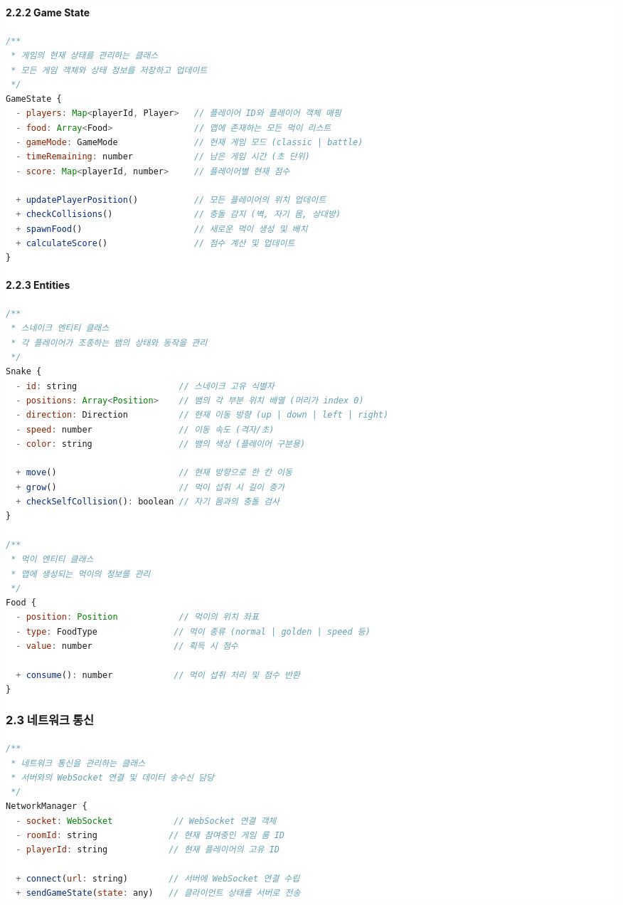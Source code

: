 #### 2.2.2 Game State
```javascript
/**
 * 게임의 현재 상태를 관리하는 클래스
 * 모든 게임 객체와 상태 정보를 저장하고 업데이트
 */
GameState {
  - players: Map<playerId, Player>   // 플레이어 ID와 플레이어 객체 매핑
  - food: Array<Food>                // 맵에 존재하는 모든 먹이 리스트
  - gameMode: GameMode               // 현재 게임 모드 (classic | battle)
  - timeRemaining: number            // 남은 게임 시간 (초 단위)
  - score: Map<playerId, number>     // 플레이어별 현재 점수
  
  + updatePlayerPosition()           // 모든 플레이어의 위치 업데이트
  + checkCollisions()                // 충돌 감지 (벽, 자기 몸, 상대방)
  + spawnFood()                      // 새로운 먹이 생성 및 배치
  + calculateScore()                 // 점수 계산 및 업데이트
}
```

#### 2.2.3 Entities
```javascript
/**
 * 스네이크 엔티티 클래스
 * 각 플레이어가 조종하는 뱀의 상태와 동작을 관리
 */
Snake {
  - id: string                    // 스네이크 고유 식별자
  - positions: Array<Position>    // 뱀의 각 부분 위치 배열 (머리가 index 0)
  - direction: Direction          // 현재 이동 방향 (up | down | left | right)
  - speed: number                 // 이동 속도 (격자/초)
  - color: string                 // 뱀의 색상 (플레이어 구분용)
  
  + move()                        // 현재 방향으로 한 칸 이동
  + grow()                        // 먹이 섭취 시 길이 증가
  + checkSelfCollision(): boolean // 자기 몸과의 충돌 검사
}

/**
 * 먹이 엔티티 클래스
 * 맵에 생성되는 먹이의 정보를 관리
 */
Food {
  - position: Position            // 먹이의 위치 좌표
  - type: FoodType               // 먹이 종류 (normal | golden | speed 등)
  - value: number                // 획득 시 점수
  
  + consume(): number            // 먹이 섭취 처리 및 점수 반환
}
```

### 2.3 네트워크 통신
```javascript
/**
 * 네트워크 통신을 관리하는 클래스
 * 서버와의 WebSocket 연결 및 데이터 송수신 담당
 */
NetworkManager {
  - socket: WebSocket            // WebSocket 연결 객체
  - roomId: string              // 현재 참여중인 게임 룸 ID
  - playerId: string            // 현재 플레이어의 고유 ID
  
  + connect(url: string)        // 서버에 WebSocket 연결 수립
  + sendGameState(state: any)   // 클라이언트 상태를 서버로 전송
```